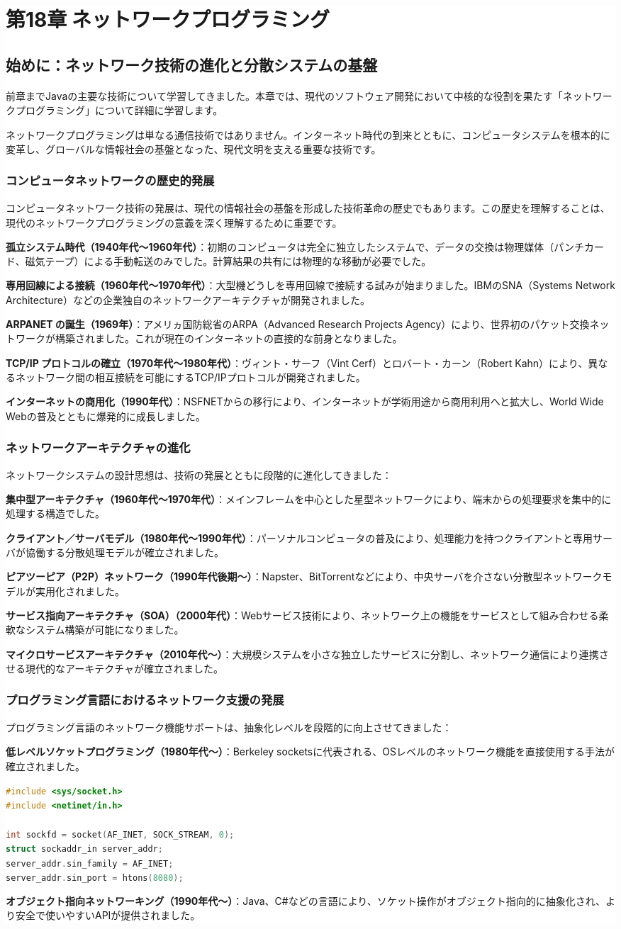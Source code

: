 # 第18章 ネットワークプログラミング

## 始めに：ネットワーク技術の進化と分散システムの基盤

前章までJavaの主要な技術について学習してきました。本章では、現代のソフトウェア開発において中核的な役割を果たす「ネットワークプログラミング」について詳細に学習します。

ネットワークプログラミングは単なる通信技術ではありません。インターネット時代の到来とともに、コンピュータシステムを根本的に変革し、グローバルな情報社会の基盤となった、現代文明を支える重要な技術です。

### コンピュータネットワークの歴史的発展

コンピュータネットワーク技術の発展は、現代の情報社会の基盤を形成した技術革命の歴史でもあります。この歴史を理解することは、現代のネットワークプログラミングの意義を深く理解するために重要です。

**孤立システム時代（1940年代〜1960年代）**：初期のコンピュータは完全に独立したシステムで、データの交換は物理媒体（パンチカード、磁気テープ）による手動転送のみでした。計算結果の共有には物理的な移動が必要でした。

**専用回線による接続（1960年代〜1970年代）**：大型機どうしを専用回線で接続する試みが始まりました。IBMのSNA（Systems Network Architecture）などの企業独自のネットワークアーキテクチャが開発されました。

**ARPANET の誕生（1969年）**：アメリヵ国防総省のARPA（Advanced Research Projects Agency）により、世界初のパケット交換ネットワークが構築されました。これが現在のインターネットの直接的な前身となりました。

**TCP/IP プロトコルの確立（1970年代〜1980年代）**：ヴィント・サーフ（Vint Cerf）とロバート・カーン（Robert Kahn）により、異なるネットワーク間の相互接続を可能にするTCP/IPプロトコルが開発されました。

**インターネットの商用化（1990年代）**：NSFNETからの移行により、インターネットが学術用途から商用利用へと拡大し、World Wide Webの普及とともに爆発的に成長しました。

### ネットワークアーキテクチャの進化

ネットワークシステムの設計思想は、技術の発展とともに段階的に進化してきました：

**集中型アーキテクチャ（1960年代〜1970年代）**：メインフレームを中心とした星型ネットワークにより、端末からの処理要求を集中的に処理する構造でした。

**クライアント／サーバモデル（1980年代〜1990年代）**：パーソナルコンピュータの普及により、処理能力を持つクライアントと専用サーバが協働する分散処理モデルが確立されました。

**ピアツーピア（P2P）ネットワーク（1990年代後期〜）**：Napster、BitTorrentなどにより、中央サーバを介さない分散型ネットワークモデルが実用化されました。

**サービス指向アーキテクチャ（SOA）（2000年代）**：Webサービス技術により、ネットワーク上の機能をサービスとして組み合わせる柔軟なシステム構築が可能になりました。

**マイクロサービスアーキテクチャ（2010年代〜）**：大規模システムを小さな独立したサービスに分割し、ネットワーク通信により連携させる現代的なアーキテクチャが確立されました。

### プログラミング言語におけるネットワーク支援の発展

プログラミング言語のネットワーク機能サポートは、抽象化レベルを段階的に向上させてきました：

**低レベルソケットプログラミング（1980年代〜）**：Berkeley socketsに代表される、OSレベルのネットワーク機能を直接使用する手法が確立されました。

```c
#include <sys/socket.h>
#include <netinet/in.h>

int sockfd = socket(AF_INET, SOCK_STREAM, 0);
struct sockaddr_in server_addr;
server_addr.sin_family = AF_INET;
server_addr.sin_port = htons(8080);
```

**オブジェクト指向ネットワーキング（1990年代〜）**：Java、C#などの言語により、ソケット操作がオブジェクト指向的に抽象化され、より安全で使いやすいAPIが提供されました。
